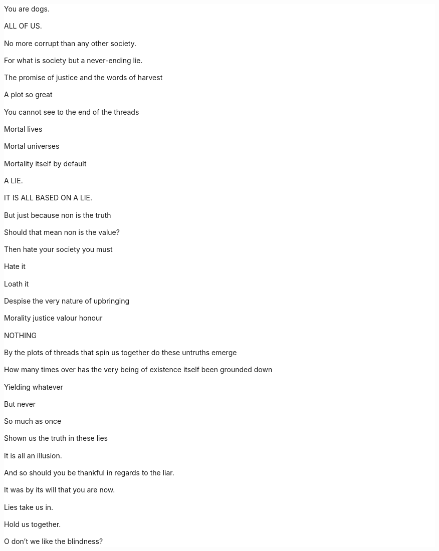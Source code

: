 

You are dogs.

ALL OF US.

No more corrupt than any other society.

For what is society but a never-ending lie.

The promise of justice and the words of harvest

A plot so great

You cannot see to the end of the threads

Mortal lives

Mortal universes

Mortality itself by default

A LIE.

IT IS ALL BASED ON A LIE.

But just because non is the truth

Should that mean non is the value?

Then hate your society you must

Hate it

Loath it

Despise the very nature of upbringing

Morality justice valour honour

NOTHING

By the plots of threads that spin us together do these untruths emerge

How many times over has the very being of existence itself been grounded down

Yielding whatever

But never

So much as once

Shown us the truth in these lies

It is all an illusion.

And so should you be thankful in regards to the liar.

It was by its will that you are now.

Lies take us in.

Hold us together.

O don’t we like the blindness?
